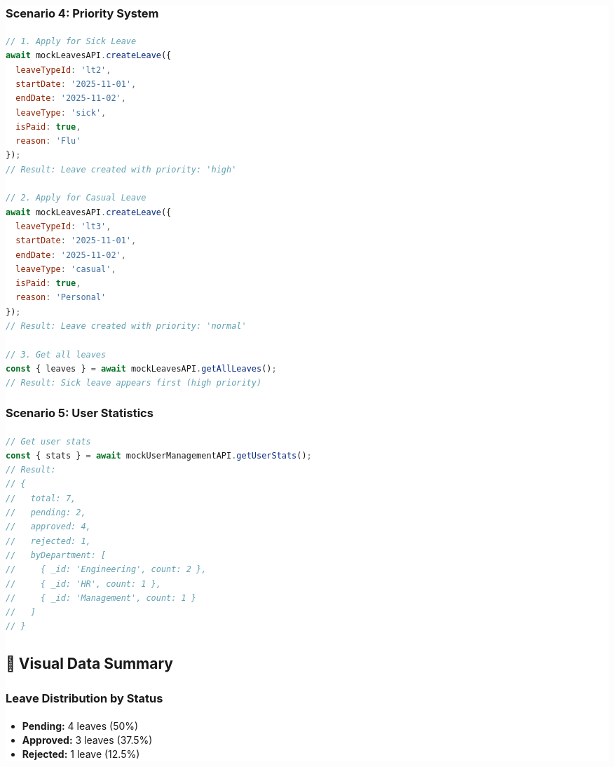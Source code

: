 ### Scenario 4: Priority System
```javascript
// 1. Apply for Sick Leave
await mockLeavesAPI.createLeave({
  leaveTypeId: 'lt2',
  startDate: '2025-11-01',
  endDate: '2025-11-02',
  leaveType: 'sick',
  isPaid: true,
  reason: 'Flu'
});
// Result: Leave created with priority: 'high'

// 2. Apply for Casual Leave
await mockLeavesAPI.createLeave({
  leaveTypeId: 'lt3',
  startDate: '2025-11-01',
  endDate: '2025-11-02',
  leaveType: 'casual',
  isPaid: true,
  reason: 'Personal'
});
// Result: Leave created with priority: 'normal'

// 3. Get all leaves
const { leaves } = await mockLeavesAPI.getAllLeaves();
// Result: Sick leave appears first (high priority)
```

### Scenario 5: User Statistics
```javascript
// Get user stats
const { stats } = await mockUserManagementAPI.getUserStats();
// Result:
// {
//   total: 7,
//   pending: 2,
//   approved: 4,
//   rejected: 1,
//   byDepartment: [
//     { _id: 'Engineering', count: 2 },
//     { _id: 'HR', count: 1 },
//     { _id: 'Management', count: 1 }
//   ]
// }
```

## 🎨 Visual Data Summary

### Leave Distribution by Status
- **Pending:** 4 leaves (50%)
- **Approved:** 3 leaves (37.5%)
- **Rejected:** 1 leave (12.5%)

